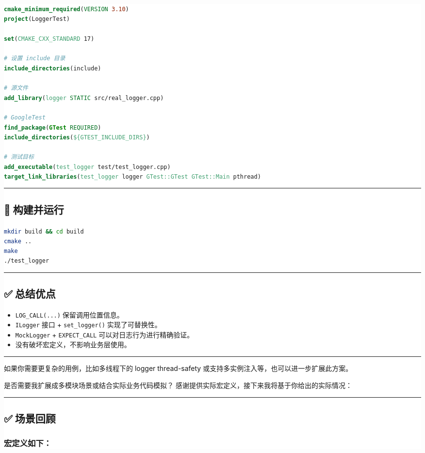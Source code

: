 ```cmake
cmake_minimum_required(VERSION 3.10)
project(LoggerTest)

set(CMAKE_CXX_STANDARD 17)

# 设置 include 目录
include_directories(include)

# 源文件
add_library(logger STATIC src/real_logger.cpp)

# GoogleTest
find_package(GTest REQUIRED)
include_directories(${GTEST_INCLUDE_DIRS})

# 测试目标
add_executable(test_logger test/test_logger.cpp)
target_link_libraries(test_logger logger GTest::GTest GTest::Main pthread)
```

---

## 🧪 构建并运行

```bash
mkdir build && cd build
cmake ..
make
./test_logger
```

---

## ✅ 总结优点

* `LOG_CALL(...)` 保留调用位置信息。
* `ILogger` 接口 + `set_logger()` 实现了可替换性。
* `MockLogger` + `EXPECT_CALL` 可以对日志行为进行精确验证。
* 没有破坏宏定义，不影响业务层使用。

---

如果你需要更复杂的用例，比如多线程下的 logger thread-safety 或支持多实例注入等，也可以进一步扩展此方案。

是否需要我扩展成多模块场景或结合实际业务代码模拟？
感谢提供实际宏定义，接下来我将基于你给出的实际情况：

---

## ✅ 场景回顾

### 宏定义如下：
